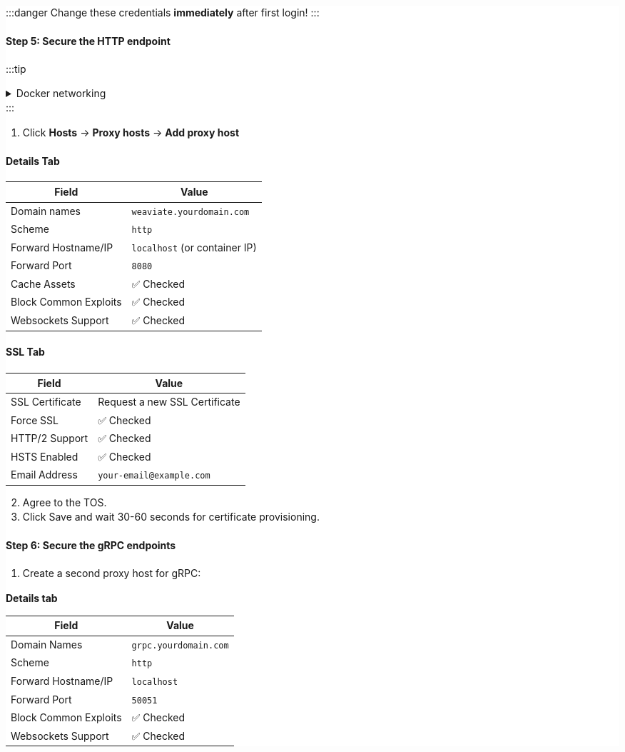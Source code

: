 :::danger
Change these credentials **immediately** after first login!
:::

#### Step 5: Secure the HTTP endpoint


:::tip

<details><summary>Docker networking</summary></details>
:::

1. Click **Hosts** -> **Proxy hosts** -> **Add proxy host**

#### Details Tab

| **Field** | **Value** |
|---|---|
| Domain names | `weaviate.yourdomain.com` |
| Scheme | `http` |
| Forward Hostname/IP | `localhost` (or container IP) |
| Forward Port | `8080` |
| Cache Assets | ✅ Checked |
| Block Common Exploits | ✅ Checked |
| Websockets Support | ✅ Checked |

#### SSL Tab

| **Field** | **Value** |
|---|---|
| SSL Certificate | Request a new SSL Certificate |
| Force SSL | ✅ Checked |
| HTTP/2 Support | ✅ Checked |
| HSTS Enabled | ✅ Checked |
| Email Address | `your-email@example.com` |

2. Agree to the TOS.
3. Click Save and wait 30-60 seconds for certificate provisioning.

#### Step 6: Secure the gRPC endpoints

1. Create a second proxy host for gRPC:

**Details tab**

| **Field** | **Value** |
|---|---|
| Domain Names | `grpc.yourdomain.com` |
| Scheme | `http` |
| Forward Hostname/IP | `localhost` |
| Forward Port | `50051` |
| Block Common Exploits | ✅ Checked |
| Websockets Support | ✅ Checked |
